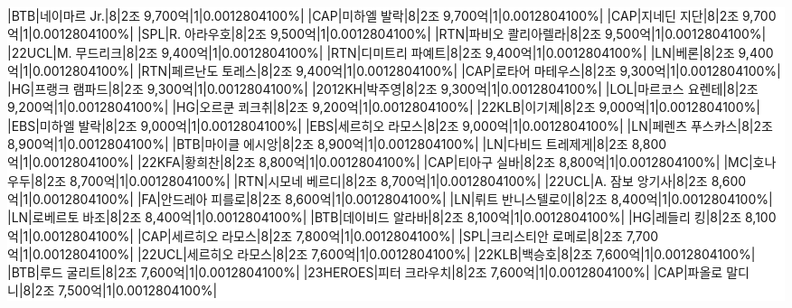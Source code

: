 |BTB|네이마르 Jr.|8|2조 9,700억|1|0.0012804100%|
|CAP|미하엘 발락|8|2조 9,700억|1|0.0012804100%|
|CAP|지네딘 지단|8|2조 9,700억|1|0.0012804100%|
|SPL|R. 아라우호|8|2조 9,500억|1|0.0012804100%|
|RTN|파비오 콸리아렐라|8|2조 9,500억|1|0.0012804100%|
|22UCL|M. 무드리크|8|2조 9,400억|1|0.0012804100%|
|RTN|디미트리 파예트|8|2조 9,400억|1|0.0012804100%|
|LN|베론|8|2조 9,400억|1|0.0012804100%|
|RTN|페르난도 토레스|8|2조 9,400억|1|0.0012804100%|
|CAP|로타어 마테우스|8|2조 9,300억|1|0.0012804100%|
|HG|프랭크 램파드|8|2조 9,300억|1|0.0012804100%|
|2012KH|박주영|8|2조 9,300억|1|0.0012804100%|
|LOL|마르코스 요렌테|8|2조 9,200억|1|0.0012804100%|
|HG|오르쿤 쾨크취|8|2조 9,200억|1|0.0012804100%|
|22KLB|이기제|8|2조 9,000억|1|0.0012804100%|
|EBS|미하엘 발락|8|2조 9,000억|1|0.0012804100%|
|EBS|세르히오 라모스|8|2조 9,000억|1|0.0012804100%|
|LN|페렌츠 푸스카스|8|2조 8,900억|1|0.0012804100%|
|BTB|마이클 에시앙|8|2조 8,900억|1|0.0012804100%|
|LN|다비드 트레제게|8|2조 8,800억|1|0.0012804100%|
|22KFA|황희찬|8|2조 8,800억|1|0.0012804100%|
|CAP|티아구 실바|8|2조 8,800억|1|0.0012804100%|
|MC|호나우두|8|2조 8,700억|1|0.0012804100%|
|RTN|시모네 베르디|8|2조 8,700억|1|0.0012804100%|
|22UCL|A. 잠보 앙기사|8|2조 8,600억|1|0.0012804100%|
|FA|안드레아 피를로|8|2조 8,600억|1|0.0012804100%|
|LN|뤼트 반니스텔로이|8|2조 8,400억|1|0.0012804100%|
|LN|로베르토 바조|8|2조 8,400억|1|0.0012804100%|
|BTB|데이비드 알라바|8|2조 8,100억|1|0.0012804100%|
|HG|레들리 킹|8|2조 8,100억|1|0.0012804100%|
|CAP|세르히오 라모스|8|2조 7,800억|1|0.0012804100%|
|SPL|크리스티안 로메로|8|2조 7,700억|1|0.0012804100%|
|22UCL|세르히오 라모스|8|2조 7,600억|1|0.0012804100%|
|22KLB|백승호|8|2조 7,600억|1|0.0012804100%|
|BTB|루드 굴리트|8|2조 7,600억|1|0.0012804100%|
|23HEROES|피터 크라우치|8|2조 7,600억|1|0.0012804100%|
|CAP|파올로 말디니|8|2조 7,500억|1|0.0012804100%|